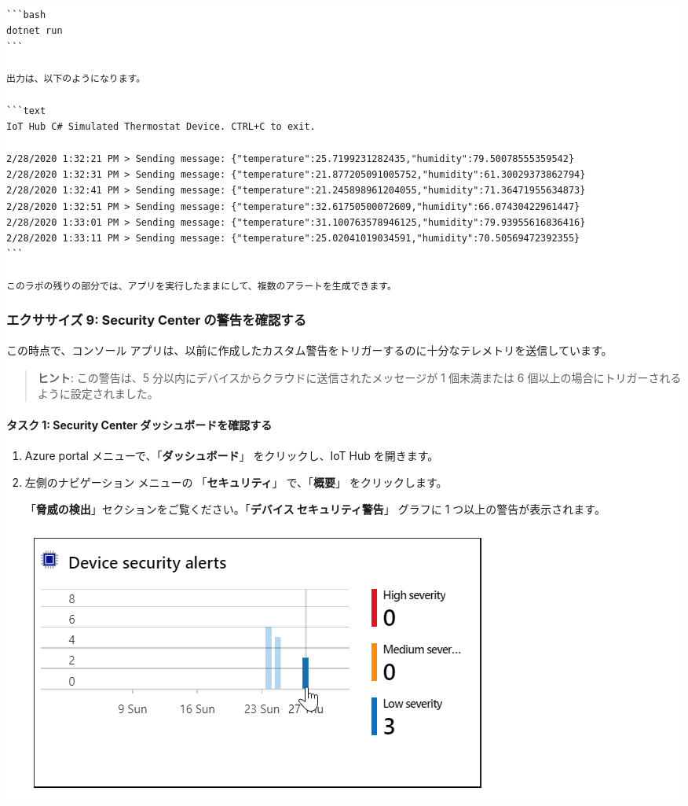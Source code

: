     ```bash
    dotnet run
    ```

    出力は、以下のようになります。

    ```text
    IoT Hub C# Simulated Thermostat Device. CTRL+C to exit.

    2/28/2020 1:32:21 PM > Sending message: {"temperature":25.7199231282435,"humidity":79.50078555359542}
    2/28/2020 1:32:31 PM > Sending message: {"temperature":21.877205091005752,"humidity":61.30029373862794}
    2/28/2020 1:32:41 PM > Sending message: {"temperature":21.245898961204055,"humidity":71.36471955634873}
    2/28/2020 1:32:51 PM > Sending message: {"temperature":32.61750500072609,"humidity":66.07430422961447}
    2/28/2020 1:33:01 PM > Sending message: {"temperature":31.100763578946125,"humidity":79.93955616836416}
    2/28/2020 1:33:11 PM > Sending message: {"temperature":25.02041019034591,"humidity":70.50569472392355}
    ```

    このラボの残りの部分では、アプリを実行したままにして、複数のアラートを生成できます。

### エクササイズ 9: Security Center の警告を確認する

この時点で、コンソール アプリは、以前に作成したカスタム警告をトリガーするのに十分なテレメトリを送信しています。 

> **ヒント**:
> この警告は、5 分以内にデバイスからクラウドに送信されたメッセージが 1 個未満または 6 個以上の場合にトリガーされるように設定されました。

#### タスク 1: Security Center ダッシュボードを確認する

1. Azure portal メニューで、「**ダッシュボード**」 をクリックし、IoT Hub を開きます。

1. 左側のナビゲーション メニューの 「**セキュリティ**」 で、「**概要**」 をクリックします。

    「**脅威の検出**」セクションをご覧ください。「**デバイス セキュリティ警告**」 グラフに 1 つ以上の警告が表示されます。

    ![デバイス セキュリティ警告グラフ](media/LAB_AK_19-device-security-alert-chart.png)
